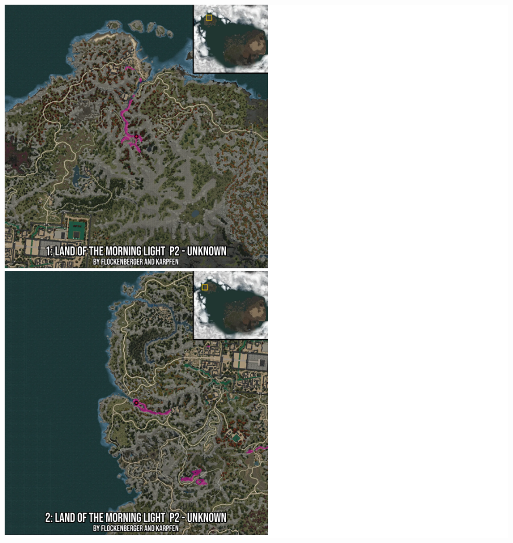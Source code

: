 <img src="./Land of the Morning Light  P2 - Unknown_1_Preview.webp" width="450"/> <img src="./Land of the Morning Light  P2 - Unknown_2_Preview.webp" width="450"/>